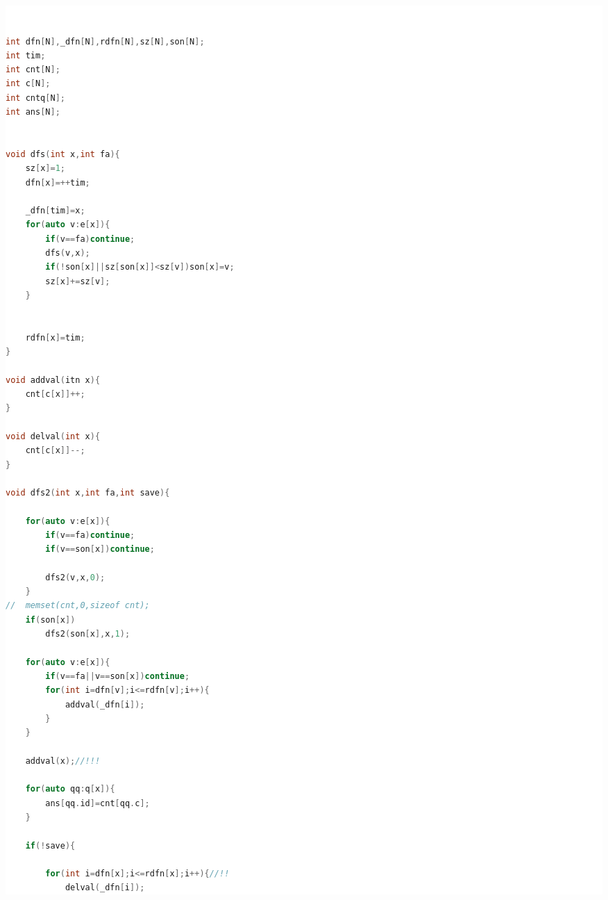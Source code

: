 ```C++


int dfn[N],_dfn[N],rdfn[N],sz[N],son[N];
int tim;
int cnt[N];
int c[N];
int cntq[N];
int ans[N];


void dfs(int x,int fa){
	sz[x]=1;
	dfn[x]=++tim;
	
	_dfn[tim]=x;
	for(auto v:e[x]){
		if(v==fa)continue;
		dfs(v,x);
		if(!son[x]||sz[son[x]]<sz[v])son[x]=v;
		sz[x]+=sz[v];
	}
	
	
	rdfn[x]=tim;
}

void addval(itn x){
	cnt[c[x]]++;
}

void delval(int x){
	cnt[c[x]]--;
}

void dfs2(int x,int fa,int save){
	
	for(auto v:e[x]){
		if(v==fa)continue;
		if(v==son[x])continue;
		
		dfs2(v,x,0);
	}
//	memset(cnt,0,sizeof cnt);
	if(son[x])
		dfs2(son[x],x,1);
		
	for(auto v:e[x]){
		if(v==fa||v==son[x])continue;
		for(int i=dfn[v];i<=rdfn[v];i++){
			addval(_dfn[i]);
		}
	}
	
	addval(x);//!!!
	
	for(auto qq:q[x]){
		ans[qq.id]=cnt[qq.c];
	}
	
	if(!save){
		
		for(int i=dfn[x];i<=rdfn[x];i++){//!!
			delval(_dfn[i]);
```